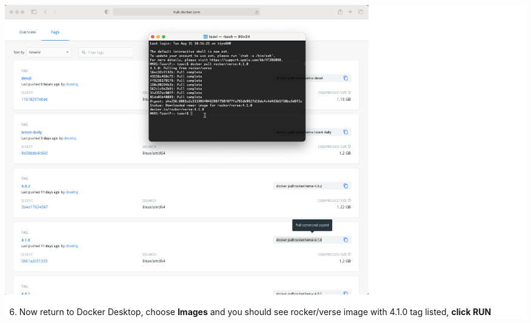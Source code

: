 <img src="images/docker-pull-verse2.png" alt="pulled" width="600"/>
</center>


6. Now return to Docker Desktop, choose **Images** and you should see rocker/verse image with 4.1.0 tag listed, **click RUN**

<center>